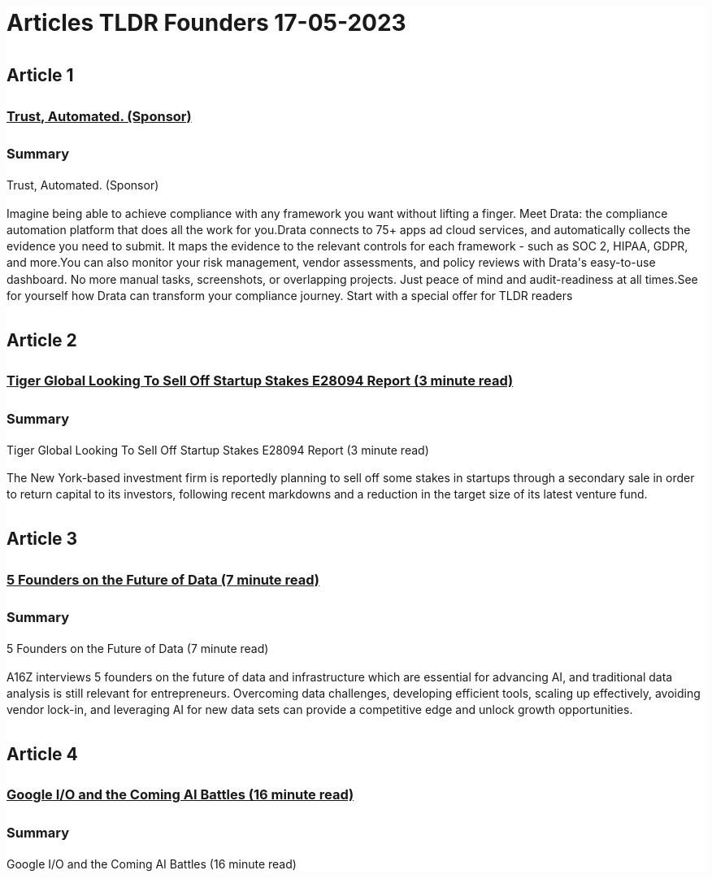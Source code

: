 # Articles TLDR Founders 17-05-2023

## Article 1
### [Trust, Automated. (Sponsor)](https://tldr.tech)
### Summary 
 Trust, Automated. (Sponsor)

Imagine being able to achieve compliance with any framework you want without lifting a finger. Meet Drata: the compliance automation platform that does all the work for you.Drata connects to 75+ apps ad cloud services, and automatically collects the evidence you need to submit. It maps the evidence to the relevant controls for each framework - such as SOC 2, HIPAA, GDPR, and more.You can also monitor your risk management, vendor assessments, and policy reviews with Drata's easy-to-use dashboard. No more manual tasks, screenshots, or overlapping projects. Just peace of mind and audit-readiness at all times.See for yourself how Drata can transform your compliance journey. Start with a special offer for TLDR readers

## Article 2
### [Tiger Global Looking To Sell Off Startup Stakes E28094 Report (3 minute read)](https://tldr.tech)
### Summary 
 Tiger Global Looking To Sell Off Startup Stakes E28094 Report (3 minute read)

The New York-based investment firm is reportedly planning to sell off some stakes in startups through a secondary sale in order to return capital to its investors, following recent markdowns and a reduction in the target size of its latest venture fund.

## Article 3
### [5 Founders on the Future of Data (7 minute read)](https://tldr.tech)
### Summary 
 5 Founders on the Future of Data (7 minute read)

A16Z interviews 5 founders on the future of data and infrastructure which are essential for advancing AI, and traditional data analysis is still relevant for entrepreneurs. Overcoming data challenges, developing efficient tools, scaling up effectively, avoiding vendor lock-in, and leveraging AI for new data sets can provide a competitive edge and unlock growth opportunities.

## Article 4
### [Google I/O and the Coming AI Battles (16 minute read)](https://tldr.tech)
### Summary 
 Google I/O and the Coming AI Battles (16 minute read)
